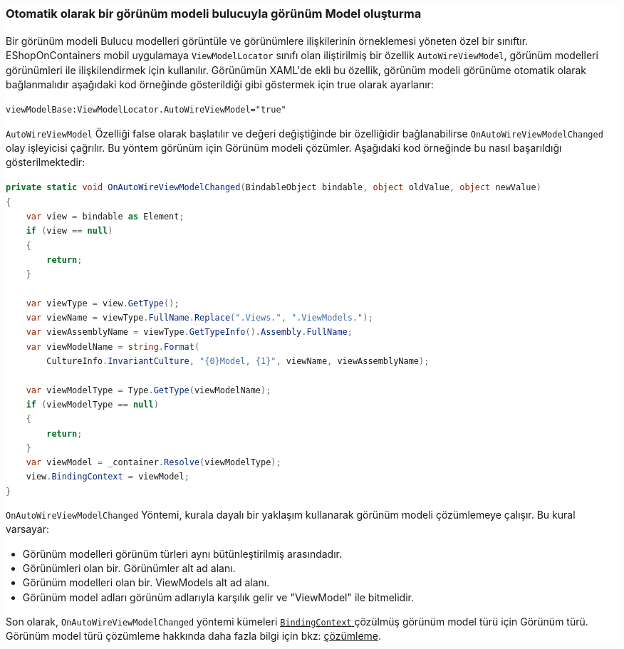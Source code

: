 <a name="automatically_creating_a_view_model_with_a_view_model_locator" />

### <a name="automatically-creating-a-view-model-with-a-view-model-locator"></a>Otomatik olarak bir görünüm modeli bulucuyla görünüm Model oluşturma

Bir görünüm modeli Bulucu modelleri görüntüle ve görünümlere ilişkilerinin örneklemesi yöneten özel bir sınıftır. EShopOnContainers mobil uygulamaya `ViewModelLocator` sınıfı olan iliştirilmiş bir özellik `AutoWireViewModel`, görünüm modelleri görünümleri ile ilişkilendirmek için kullanılır. Görünümün XAML'de ekli bu özellik, görünüm modeli görünüme otomatik olarak bağlanmalıdır aşağıdaki kod örneğinde gösterildiği gibi göstermek için true olarak ayarlanır:

```xaml
viewModelBase:ViewModelLocator.AutoWireViewModel="true"
```

`AutoWireViewModel` Özelliği false olarak başlatılır ve değeri değiştiğinde bir özelliğidir bağlanabilirse `OnAutoWireViewModelChanged` olay işleyicisi çağrılır. Bu yöntem görünüm için Görünüm modeli çözümler. Aşağıdaki kod örneğinde bu nasıl başarıldığı gösterilmektedir:

```csharp
private static void OnAutoWireViewModelChanged(BindableObject bindable, object oldValue, object newValue)  
{  
    var view = bindable as Element;  
    if (view == null)  
    {  
        return;  
    }  

    var viewType = view.GetType();  
    var viewName = viewType.FullName.Replace(".Views.", ".ViewModels.");  
    var viewAssemblyName = viewType.GetTypeInfo().Assembly.FullName;  
    var viewModelName = string.Format(  
        CultureInfo.InvariantCulture, "{0}Model, {1}", viewName, viewAssemblyName);  

    var viewModelType = Type.GetType(viewModelName);  
    if (viewModelType == null)  
    {  
        return;  
    }  
    var viewModel = _container.Resolve(viewModelType);  
    view.BindingContext = viewModel;  
}
```

`OnAutoWireViewModelChanged` Yöntemi, kurala dayalı bir yaklaşım kullanarak görünüm modeli çözümlemeye çalışır. Bu kural varsayar:

-   Görünüm modelleri görünüm türleri aynı bütünleştirilmiş arasındadır.
-   Görünümleri olan bir. Görünümler alt ad alanı.
-   Görünüm modelleri olan bir. ViewModels alt ad alanı.
-   Görünüm model adları görünüm adlarıyla karşılık gelir ve "ViewModel" ile bitmelidir.

Son olarak, `OnAutoWireViewModelChanged` yöntemi kümeleri [ `BindingContext` ](https://developer.xamarin.com/api/property/Xamarin.Forms.BindableObject.BindingContext/) çözülmüş görünüm model türü için Görünüm türü. Görünüm model türü çözümleme hakkında daha fazla bilgi için bkz: [çözümleme](~/xamarin-forms/enterprise-application-patterns/dependency-injection.md#resolution).
